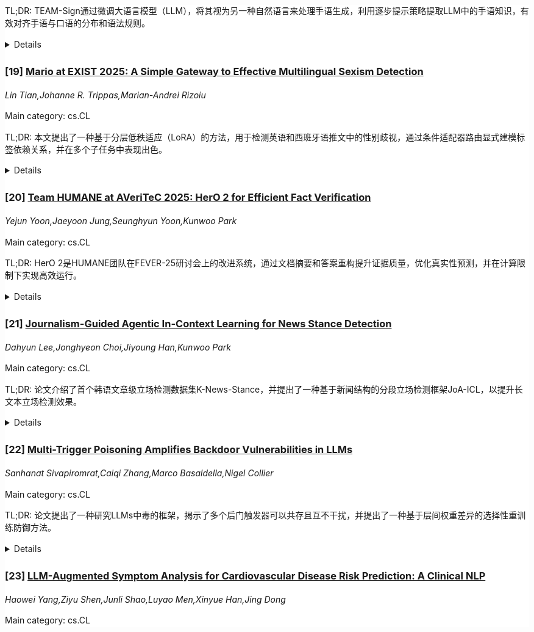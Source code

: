 TL;DR: TEAM-Sign通过微调大语言模型（LLM），将其视为另一种自然语言来处理手语生成，利用逐步提示策略提取LLM中的手语知识，有效对齐手语与口语的分布和语法规则。


<details><summary>Details</summary></details>


### [19] [Mario at EXIST 2025: A Simple Gateway to Effective Multilingual Sexism Detection](https://arxiv.org/abs/2507.10996)
*Lin Tian,Johanne R. Trippas,Marian-Andrei Rizoiu*

Main category: cs.CL

TL;DR: 本文提出了一种基于分层低秩适应（LoRA）的方法，用于检测英语和西班牙语推文中的性别歧视，通过条件适配器路由显式建模标签依赖关系，并在多个子任务中表现出色。


<details><summary>Details</summary></details>


### [20] [Team HUMANE at AVeriTeC 2025: HerO 2 for Efficient Fact Verification](https://arxiv.org/abs/2507.11004)
*Yejun Yoon,Jaeyoon Jung,Seunghyun Yoon,Kunwoo Park*

Main category: cs.CL

TL;DR: HerO 2是HUMANE团队在FEVER-25研讨会上的改进系统，通过文档摘要和答案重构提升证据质量，优化真实性预测，并在计算限制下实现高效运行。


<details><summary>Details</summary></details>


### [21] [Journalism-Guided Agentic In-Context Learning for News Stance Detection](https://arxiv.org/abs/2507.11049)
*Dahyun Lee,Jonghyeon Choi,Jiyoung Han,Kunwoo Park*

Main category: cs.CL

TL;DR: 论文介绍了首个韩语文章级立场检测数据集K-News-Stance，并提出了一种基于新闻结构的分段立场检测框架JoA-ICL，以提升长文本立场检测效果。


<details><summary>Details</summary></details>


### [22] [Multi-Trigger Poisoning Amplifies Backdoor Vulnerabilities in LLMs](https://arxiv.org/abs/2507.11112)
*Sanhanat Sivapiromrat,Caiqi Zhang,Marco Basaldella,Nigel Collier*

Main category: cs.CL

TL;DR: 论文提出了一种研究LLMs中毒的框架，揭示了多个后门触发器可以共存且互不干扰，并提出了一种基于层间权重差异的选择性重训练防御方法。


<details><summary>Details</summary></details>


### [23] [LLM-Augmented Symptom Analysis for Cardiovascular Disease Risk Prediction: A Clinical NLP](https://arxiv.org/abs/2507.11052)
*Haowei Yang,Ziyu Shen,Junli Shao,Luyao Men,Xinyue Han,Jing Dong*

Main category: cs.CL
